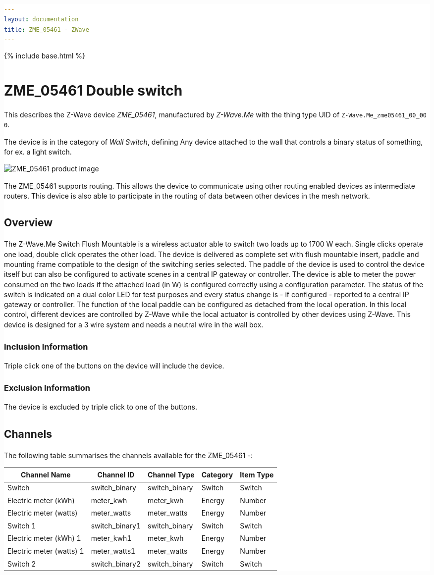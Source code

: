 ```yaml
---
layout: documentation
title: ZME_05461 - ZWave
---
```


{% include base.html %}

# ZME_05461 Double switch
This describes the Z-Wave device *ZME_05461*, manufactured by *Z-Wave.Me* with the thing type UID of ```Z-Wave.Me_zme05461_00_000```.

The device is in the category of *Wall Switch*, defining Any device attached to the wall that controls a binary status of something, for ex. a light switch.

![ZME_05461 product image](https://opensmarthouse.org/assets/zwave/attachments/141/ZME-05461.png)


The ZME_05461 supports routing. This allows the device to communicate using other routing enabled devices as intermediate routers.  This device is also able to participate in the routing of data between other devices in the mesh network.

## Overview

The Z-Wave.Me Switch Flush Mountable is a wireless actuator able to switch two loads up to 1700 W each. Single clicks operate one load, double click operates the other load. The device is delivered as complete set with flush mountable insert, paddle and mounting frame compatible to the design of the switching series selected. The paddle of the device is used to control the device itself but can also be configured to activate scenes in a central IP gateway or controller. The device is able to meter the power consumed on the two loads if the attached load (in W) is configured correctly using a configuration parameter. The status of the switch is indicated on a dual color LED for test purposes and every status change is - if configured - reported to a central IP gateway or controller. The function of the local paddle can be configured as detached from the local operation. In this local control, different devices are controlled by Z-Wave while the local actuator is controlled by other devices using Z-Wave. This device is designed for a 3 wire system and needs a neutral wire in the wall box.

### Inclusion Information

Triple click one of the buttons on the device will include the device.

### Exclusion Information

The device is excluded by triple click to one of the buttons. 

## Channels

The following table summarises the channels available for the ZME_05461 -:

| Channel Name | Channel ID | Channel Type | Category | Item Type |
|--------------|------------|--------------|----------|-----------|
| Switch | switch_binary | switch_binary | Switch | Switch | 
| Electric meter (kWh) | meter_kwh | meter_kwh | Energy | Number | 
| Electric meter (watts) | meter_watts | meter_watts | Energy | Number | 
| Switch 1 | switch_binary1 | switch_binary | Switch | Switch | 
| Electric meter (kWh) 1 | meter_kwh1 | meter_kwh | Energy | Number | 
| Electric meter (watts) 1 | meter_watts1 | meter_watts | Energy | Number | 
| Switch 2 | switch_binary2 | switch_binary | Switch | Switch | 
